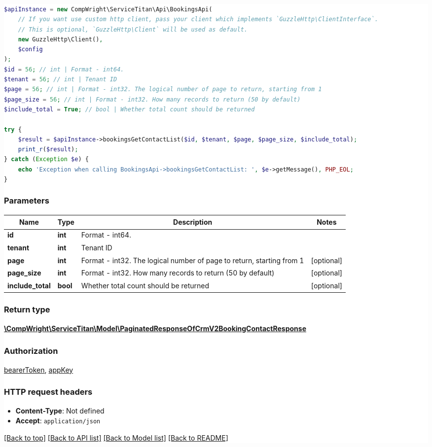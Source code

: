 ```php
$apiInstance = new CompWright\ServiceTitan\Api\BookingsApi(
    // If you want use custom http client, pass your client which implements `GuzzleHttp\ClientInterface`.
    // This is optional, `GuzzleHttp\Client` will be used as default.
    new GuzzleHttp\Client(),
    $config
);
$id = 56; // int | Format - int64.
$tenant = 56; // int | Tenant ID
$page = 56; // int | Format - int32. The logical number of page to return, starting from 1
$page_size = 56; // int | Format - int32. How many records to return (50 by default)
$include_total = True; // bool | Whether total count should be returned

try {
    $result = $apiInstance->bookingsGetContactList($id, $tenant, $page, $page_size, $include_total);
    print_r($result);
} catch (Exception $e) {
    echo 'Exception when calling BookingsApi->bookingsGetContactList: ', $e->getMessage(), PHP_EOL;
}
```

### Parameters

| Name | Type | Description  | Notes |
| ------------- | ------------- | ------------- | ------------- |
| **id** | **int**| Format - int64. | |
| **tenant** | **int**| Tenant ID | |
| **page** | **int**| Format - int32. The logical number of page to return, starting from 1 | [optional] |
| **page_size** | **int**| Format - int32. How many records to return (50 by default) | [optional] |
| **include_total** | **bool**| Whether total count should be returned | [optional] |

### Return type

[**\CompWright\ServiceTitan\Model\PaginatedResponseOfCrmV2BookingContactResponse**](../Model/PaginatedResponseOfCrmV2BookingContactResponse.md)

### Authorization

[bearerToken](../../README.md#bearerToken), [appKey](../../README.md#appKey)

### HTTP request headers

- **Content-Type**: Not defined
- **Accept**: `application/json`

[[Back to top]](#) [[Back to API list]](../../README.md#endpoints)
[[Back to Model list]](../../README.md#models)
[[Back to README]](../../README.md)
